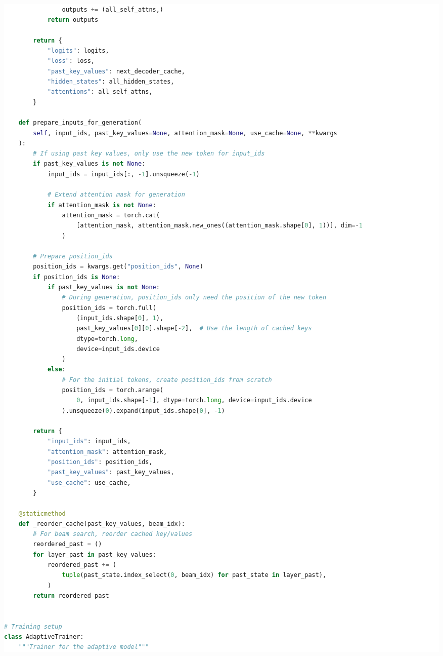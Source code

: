 ```python
                outputs += (all_self_attns,)
            return outputs
        
        return {
            "logits": logits,
            "loss": loss,
            "past_key_values": next_decoder_cache,
            "hidden_states": all_hidden_states,
            "attentions": all_self_attns,
        }
    
    def prepare_inputs_for_generation(
        self, input_ids, past_key_values=None, attention_mask=None, use_cache=None, **kwargs
    ):
        # If using past key values, only use the new token for input_ids
        if past_key_values is not None:
            input_ids = input_ids[:, -1].unsqueeze(-1)
            
            # Extend attention mask for generation
            if attention_mask is not None:
                attention_mask = torch.cat(
                    [attention_mask, attention_mask.new_ones((attention_mask.shape[0], 1))], dim=-1
                )
        
        # Prepare position_ids
        position_ids = kwargs.get("position_ids", None)
        if position_ids is None:
            if past_key_values is not None:
                # During generation, position_ids only need the position of the new token
                position_ids = torch.full(
                    (input_ids.shape[0], 1),
                    past_key_values[0][0].shape[-2],  # Use the length of cached keys
                    dtype=torch.long,
                    device=input_ids.device
                )
            else:
                # For the initial tokens, create position_ids from scratch
                position_ids = torch.arange(
                    0, input_ids.shape[-1], dtype=torch.long, device=input_ids.device
                ).unsqueeze(0).expand(input_ids.shape[0], -1)
        
        return {
            "input_ids": input_ids,
            "attention_mask": attention_mask,
            "position_ids": position_ids,
            "past_key_values": past_key_values,
            "use_cache": use_cache,
        }
    
    @staticmethod
    def _reorder_cache(past_key_values, beam_idx):
        # For beam search, reorder cached key/values
        reordered_past = ()
        for layer_past in past_key_values:
            reordered_past += (
                tuple(past_state.index_select(0, beam_idx) for past_state in layer_past),
            )
        return reordered_past


# Training setup
class AdaptiveTrainer:
    """Trainer for the adaptive model"""
```
